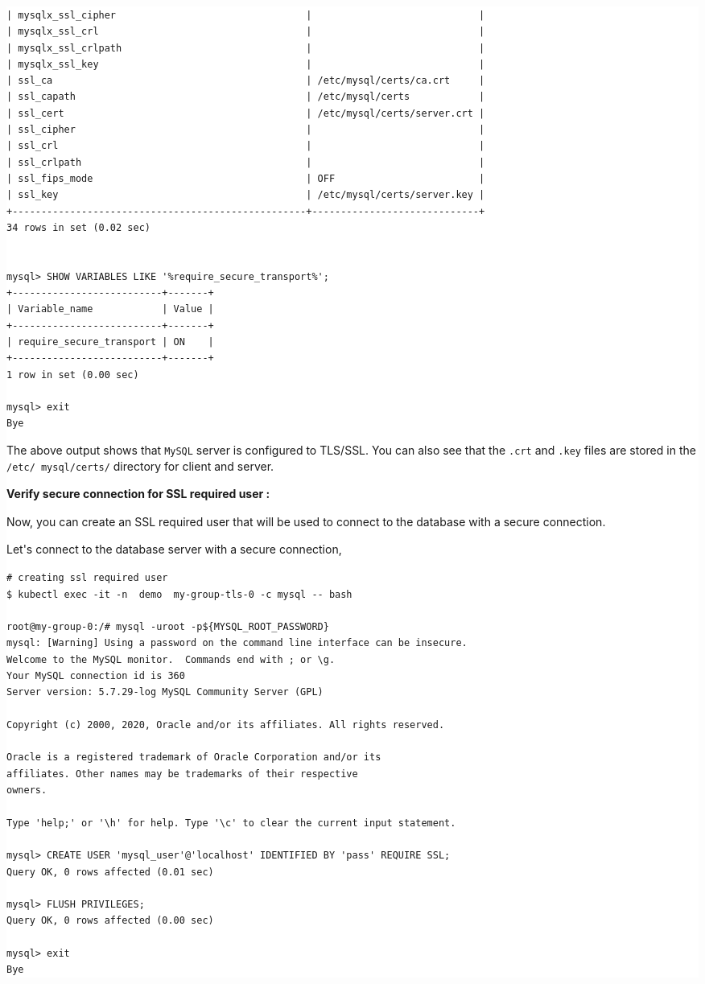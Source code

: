 ```console
| mysqlx_ssl_cipher                                 |                             |
| mysqlx_ssl_crl                                    |                             |
| mysqlx_ssl_crlpath                                |                             |
| mysqlx_ssl_key                                    |                             |
| ssl_ca                                            | /etc/mysql/certs/ca.crt     |
| ssl_capath                                        | /etc/mysql/certs            |
| ssl_cert                                          | /etc/mysql/certs/server.crt |
| ssl_cipher                                        |                             |
| ssl_crl                                           |                             |
| ssl_crlpath                                       |                             |
| ssl_fips_mode                                     | OFF                         |
| ssl_key                                           | /etc/mysql/certs/server.key |
+---------------------------------------------------+-----------------------------+
34 rows in set (0.02 sec)


mysql> SHOW VARIABLES LIKE '%require_secure_transport%';
+--------------------------+-------+
| Variable_name            | Value |
+--------------------------+-------+
| require_secure_transport | ON    |
+--------------------------+-------+
1 row in set (0.00 sec)

mysql> exit
Bye
```

The above output shows that `MySQL` server is configured to TLS/SSL. You can also see that the `.crt` and `.key` files are stored in the `/etc/ mysql/certs/` directory for client and server.

**Verify secure connection for SSL required user :**

Now, you can create an SSL required user that will be used to connect to the database with a secure connection.

Let's connect to the database server with a secure connection,

```console
# creating ssl required user
$ kubectl exec -it -n  demo  my-group-tls-0 -c mysql -- bash

root@my-group-0:/# mysql -uroot -p${MYSQL_ROOT_PASSWORD}
mysql: [Warning] Using a password on the command line interface can be insecure.
Welcome to the MySQL monitor.  Commands end with ; or \g.
Your MySQL connection id is 360
Server version: 5.7.29-log MySQL Community Server (GPL)

Copyright (c) 2000, 2020, Oracle and/or its affiliates. All rights reserved.

Oracle is a registered trademark of Oracle Corporation and/or its
affiliates. Other names may be trademarks of their respective
owners.

Type 'help;' or '\h' for help. Type '\c' to clear the current input statement.

mysql> CREATE USER 'mysql_user'@'localhost' IDENTIFIED BY 'pass' REQUIRE SSL;
Query OK, 0 rows affected (0.01 sec)

mysql> FLUSH PRIVILEGES;
Query OK, 0 rows affected (0.00 sec)

mysql> exit
Bye

```